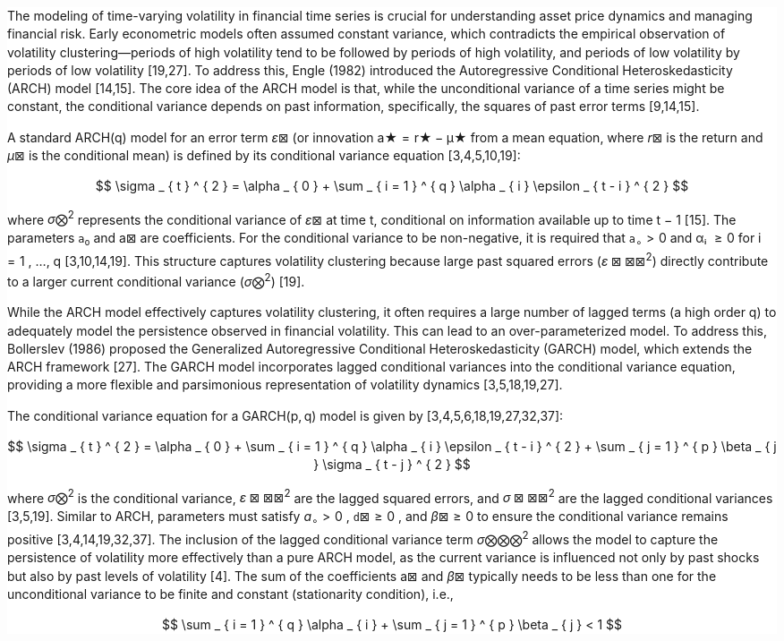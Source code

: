 The modeling of time-varying volatility in financial time series is crucial for understanding asset price dynamics and managing financial risk. Early econometric models often assumed constant variance, which contradicts the empirical observation of volatility clustering—periods of high volatility tend to be followed by periods of high volatility, and periods of low volatility by periods of low volatility [19,27]. To address this, Engle (1982) introduced the Autoregressive Conditional Heteroskedasticity (ARCH) model [14,15]. The core idea of the ARCH model is that, while the unconditional variance of a time series might be constant, the conditional variance depends on past information, specifically, the squares of past error terms [9,14,15].​  

A standard ${ \mathsf { A R C H } } ( { \mathsf { q } } )$ model for an error term $\varepsilon \boxtimes$ (or innovation $\mathsf { a } \bigstar = \mathsf { r } \bigstar - \mathsf { \mu } \bigstar$ from a mean equation, where $r \boxtimes$ is the return and $\mu \boxtimes$ is the conditional mean) is defined by its conditional variance equation [3,4,5,10,19]:  

$$
\sigma _ { t } ^ { 2 } = \alpha _ { 0 } + \sum _ { i = 1 } ^ { q } \alpha _ { i } \epsilon _ { t - i } ^ { 2 }
$$  

where $\sigma \bigotimes ^ { 2 }$ represents the conditional variance of $\varepsilon \boxtimes$ at time t, conditional on information available up to time t − 1 [15]. The parameters $\mathtt { a _ { o } }$ and $\mathsf { a } \boxtimes$ are coefficients. For the conditional variance to be non-negative, it is required that $\mathtt { a } _ { \circ } > 0$ and αᵢ $\geqslant 0$ for i $= 1$ , …, q [3,10,14,19]. This structure captures volatility clustering because large past squared errors $( \varepsilon \boxtimes \boxtimes \boxtimes ^ { 2 } )$ directly contribute to a larger current conditional variance $( \sigma \bigotimes ^ { 2 } )$ [19].​  

While the ARCH model effectively captures volatility clustering, it often requires a large number of lagged terms (a high order q) to adequately model the persistence observed in financial volatility. This can lead to an over-parameterized model. To address this, Bollerslev (1986) proposed the Generalized Autoregressive Conditional Heteroskedasticity (GARCH) model, which extends the ARCH framework [27]. The GARCH model incorporates lagged conditional variances into the conditional variance equation, providing a more flexible and parsimonious representation of volatility dynamics [3,5,18,19,27].  

The conditional variance equation for a ${ \mathsf { G A R C H } } ( { \mathsf { p } } , { \mathsf { q } } )$ model is given by [3,4,5,6,18,19,27,32,37]:  

$$
\sigma _ { t } ^ { 2 } = \alpha _ { 0 } + \sum _ { i = 1 } ^ { q } \alpha _ { i } \epsilon _ { t - i } ^ { 2 } + \sum _ { j = 1 } ^ { p } \beta _ { j } \sigma _ { t - j } ^ { 2 }
$$  

where $\sigma \bigotimes ^ { 2 }$ is the conditional variance, $\varepsilon \boxtimes \boxtimes \boxtimes ^ { 2 }$ are the lagged squared errors, and $\sigma \boxtimes \boxtimes \boxtimes ^ { 2 }$ are the lagged conditional variances [3,5,19]. Similar to ARCH, parameters must satisfy $a _ { \circ } > 0$ , $\mathtt { d } \boxtimes \geqslant 0$ , and $\beta \boxtimes \geqslant 0$ to ensure the conditional variance remains positive [3,4,14,19,32,37]. The inclusion of the lagged conditional variance term $\sigma \bigotimes \bigotimes \bigotimes ^ { 2 }$ allows the model to capture the persistence of volatility more effectively than a pure ARCH model, as the current variance is influenced not only by past shocks but also by past levels of volatility [4]. The sum of the coefficients $\mathsf { a } \boxtimes$ and $\beta \boxtimes$ typically needs to be less than one for the unconditional variance to be finite and constant (stationarity condition), i.e.,  

$$
\sum _ { i = 1 } ^ { q } \alpha _ { i } + \sum _ { j = 1 } ^ { p } \beta _ { j } < 1
$$  
